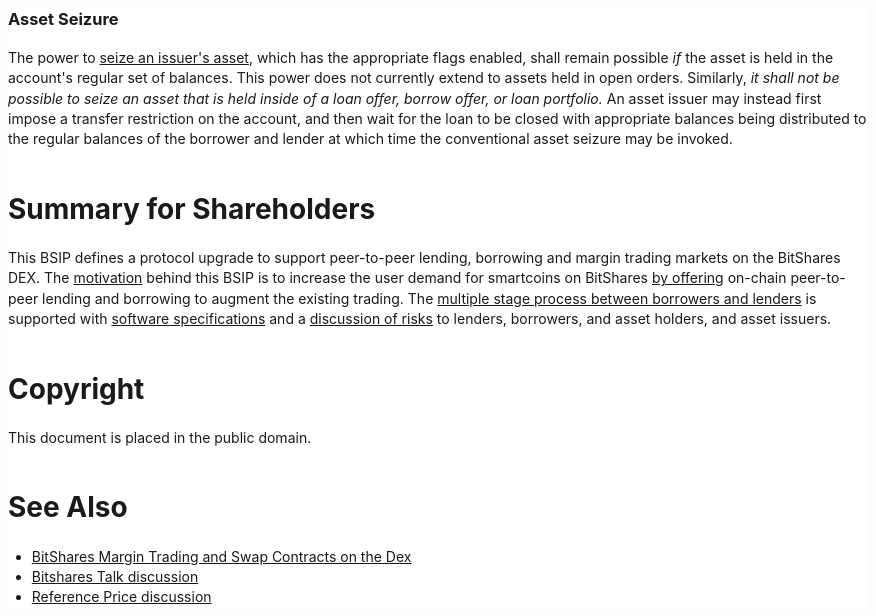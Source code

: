### <div id="asset-issuer-asset-seizing"/> Asset Seizure

The power to [seize an issuer's asset](https://steemit.com/bitshares/@xeroc/how-the-issuer-of-an-iouuia-can-transfer-assets-back-to-himself), which has the appropriate flags enabled, shall remain possible _if_ the asset is held in the account's regular set of balances.  This power does not currently extend to assets held in open orders.  Similarly, _it shall not be possible to seize an asset that is held inside of a loan offer, borrow offer, or loan portfolio._  An asset issuer may instead first impose a transfer restriction on the account, and then wait for the loan to be closed with appropriate balances being distributed to the regular balances of the borrower and lender at which time the conventional asset seizure may be invoked.


# Summary for Shareholders

This BSIP defines a protocol upgrade to support peer-to-peer lending, borrowing and margin trading markets on the BitShares DEX.  The [motivation](#motivation) behind this BSIP is to increase the user demand for smartcoins on BitShares [by offering](#rationale) on-chain peer-to-peer lending and borrowing to augment the existing trading.  The [multiple stage process between borrowers and lenders](#specification) is supported with [software specifications](#software-specs) and a [discussion of risks](#discussion) to lenders, borrowers, and asset holders, and asset issuers.


# Copyright

This document is placed in the public domain.


# See Also

- [BitShares Margin Trading and Swap Contracts on the Dex](https://medium.com/@George_harrap/bitshares-margin-trading-and-swap-contracts-on-the-dex-discussion-3856b00a8349)
- [Bitshares Talk discussion](https://bitsharestalk.org/index.php?topic=27250.0)
- [Reference Price discussion](https://bitsharestalk.org/index.php?topic=28534.0)
